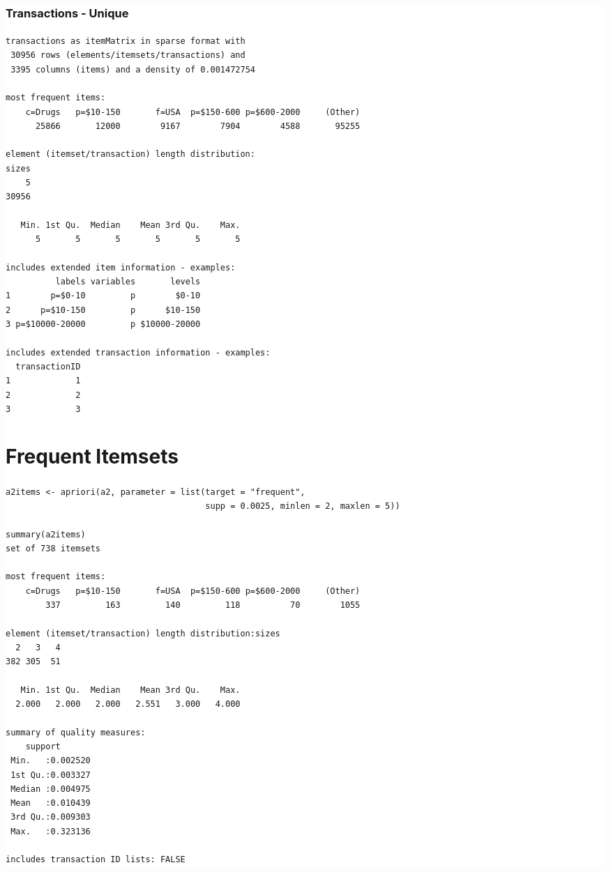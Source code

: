 
### Transactions - Unique


```{R}
transactions as itemMatrix in sparse format with
 30956 rows (elements/itemsets/transactions) and
 3395 columns (items) and a density of 0.001472754 

most frequent items:
    c=Drugs   p=$10-150       f=USA  p=$150-600 p=$600-2000     (Other) 
      25866       12000        9167        7904        4588       95255 

element (itemset/transaction) length distribution:
sizes
    5 
30956 

   Min. 1st Qu.  Median    Mean 3rd Qu.    Max. 
      5       5       5       5       5       5 

includes extended item information - examples:
          labels variables       levels
1        p=$0-10         p        $0-10
2      p=$10-150         p      $10-150
3 p=$10000-20000         p $10000-20000

includes extended transaction information - examples:
  transactionID
1             1
2             2
3             3
```


# Frequent Itemsets

```{R}
a2items <- apriori(a2, parameter = list(target = "frequent",
                                        supp = 0.0025, minlen = 2, maxlen = 5))

summary(a2items)
set of 738 itemsets

most frequent items:
    c=Drugs   p=$10-150       f=USA  p=$150-600 p=$600-2000     (Other) 
        337         163         140         118          70        1055 

element (itemset/transaction) length distribution:sizes
  2   3   4 
382 305  51 

   Min. 1st Qu.  Median    Mean 3rd Qu.    Max. 
  2.000   2.000   2.000   2.551   3.000   4.000 

summary of quality measures:
    support        
 Min.   :0.002520  
 1st Qu.:0.003327  
 Median :0.004975  
 Mean   :0.010439  
 3rd Qu.:0.009303  
 Max.   :0.323136  

includes transaction ID lists: FALSE 
```